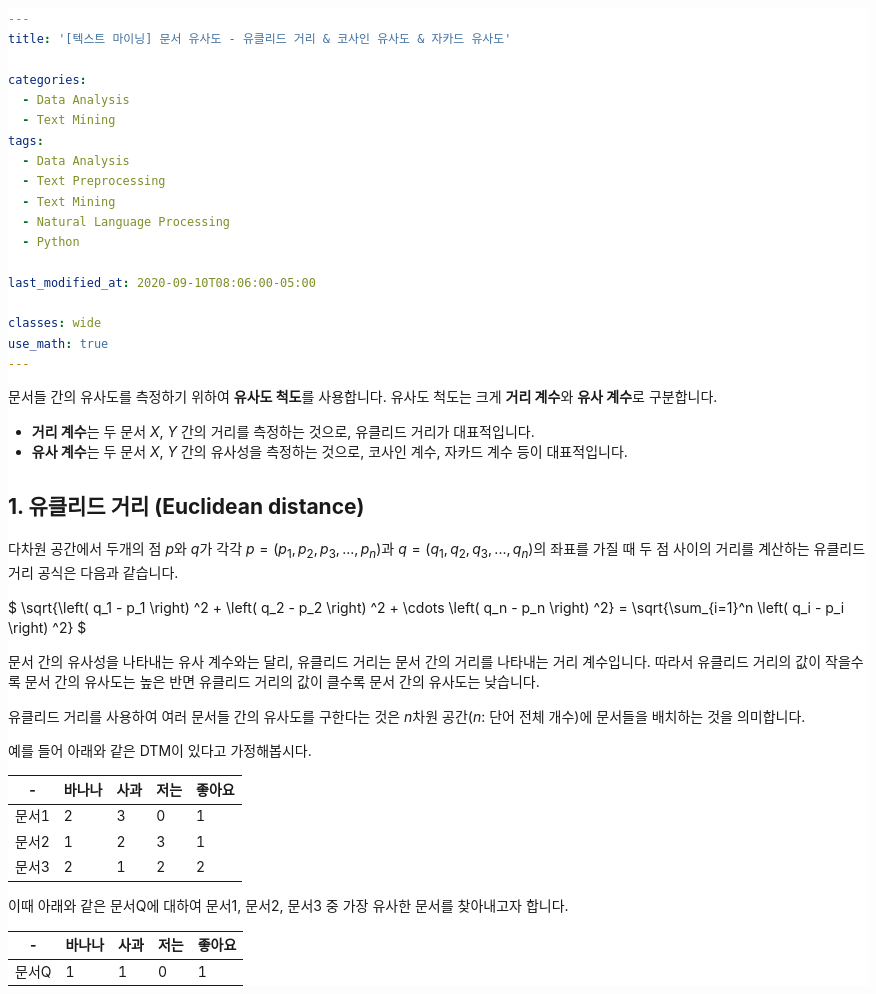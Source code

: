 ```yaml
---
title: '[텍스트 마이닝] 문서 유사도 - 유클리드 거리 & 코사인 유사도 & 자카드 유사도'

categories:
  - Data Analysis
  - Text Mining
tags:
  - Data Analysis
  - Text Preprocessing
  - Text Mining
  - Natural Language Processing
  - Python

last_modified_at: 2020-09-10T08:06:00-05:00

classes: wide
use_math: true
---
```


문서들 간의 유사도를 측정하기 위하여 **유사도 척도**를 사용합니다. 유사도 척도는 크게 **거리 계수**와 **유사 계수**로 구분합니다.

- **거리 계수**는 두 문서 $X$, $Y$ 간의 거리를 측정하는 것으로, 유클리드 거리가 대표적입니다.
- **유사 계수**는 두 문서 $X$, $Y$ 간의 유사성을 측정하는 것으로, 코사인 계수, 자카드 계수 등이 대표적입니다.

## 1. 유클리드 거리 (Euclidean distance)

다차원 공간에서 두개의 점 $p$와 $q$가 각각 $p = \left( p_1, p_2, p_3, ..., p_n \right)$과 $q = \left( q_1, q_2, q_3, ..., q_n \right)$의 좌표를 가질 때 두 점 사이의 거리를 계산하는 유클리드 거리 공식은 다음과 같습니다.

$ \sqrt{\left( q_1 - p_1 \right) ^2 + \left( q_2 - p_2 \right) ^2 + \cdots \left( q_n - p_n \right) ^2} = \sqrt{\sum_{i=1}^n \left( q_i - p_i \right) ^2} $

문서 간의 유사성을 나타내는 유사 계수와는 달리, 유클리드 거리는 문서 간의 거리를 나타내는 거리 계수입니다. 따라서 유클리드 거리의 값이 작을수록 문서 간의 유사도는 높은 반면 유클리드 거리의 값이 클수록 문서 간의 유사도는 낮습니다.

유클리드 거리를 사용하여 여러 문서들 간의 유사도를 구한다는 것은 $n$차원 공간($n$: 단어 전체 개수)에 문서들을 배치하는 것을 의미합니다.

예를 들어 아래와 같은 DTM이 있다고 가정해봅시다.

|-|바나나|사과|저는|좋아요|
|-|----|---|---|----|
|문서1|2|3|0|1|
|문서2|1|2|3|1|
|문서3|2|1|2|2|

이때 아래와 같은 문서Q에 대하여 문서1, 문서2, 문서3 중 가장 유사한 문서를 찾아내고자 합니다.

|-|바나나|사과|저는|좋아요|
|-|----|---|---|----|
|문서Q|1|1|0|1|
